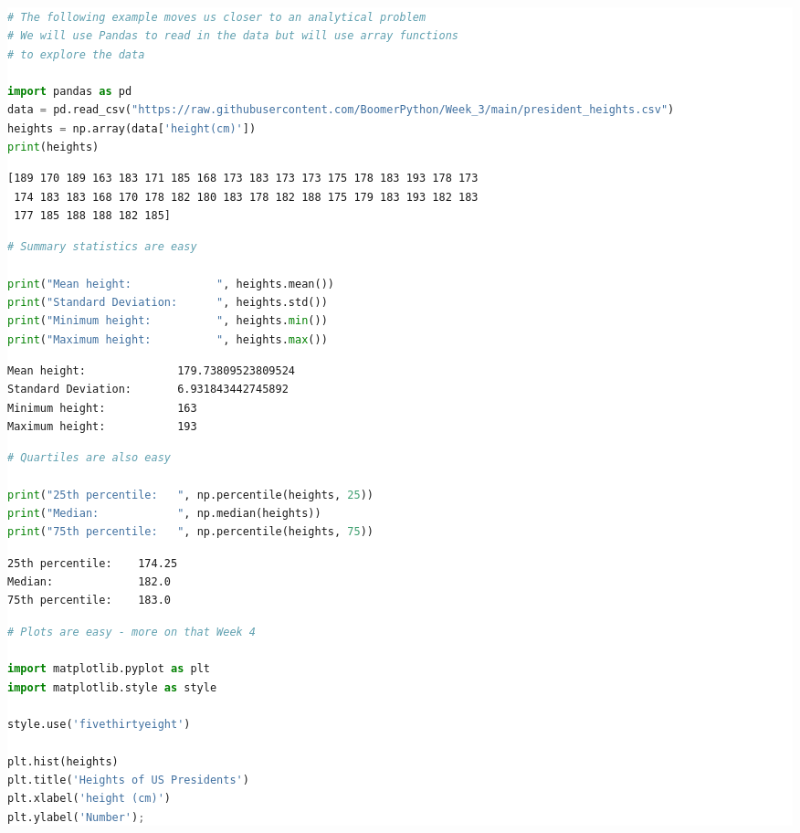 
```python
# The following example moves us closer to an analytical problem
# We will use Pandas to read in the data but will use array functions
# to explore the data

import pandas as pd
data = pd.read_csv("https://raw.githubusercontent.com/BoomerPython/Week_3/main/president_heights.csv")
heights = np.array(data['height(cm)'])
print(heights)
```

    [189 170 189 163 183 171 185 168 173 183 173 173 175 178 183 193 178 173
     174 183 183 168 170 178 182 180 183 178 182 188 175 179 183 193 182 183
     177 185 188 188 182 185]
    


```python
# Summary statistics are easy

print("Mean height:             ", heights.mean())
print("Standard Deviation:      ", heights.std())
print("Minimum height:          ", heights.min())
print("Maximum height:          ", heights.max())

```

    Mean height:              179.73809523809524
    Standard Deviation:       6.931843442745892
    Minimum height:           163
    Maximum height:           193
    


```python
# Quartiles are also easy

print("25th percentile:   ", np.percentile(heights, 25))
print("Median:            ", np.median(heights))
print("75th percentile:   ", np.percentile(heights, 75))

```

    25th percentile:    174.25
    Median:             182.0
    75th percentile:    183.0
    


```python
# Plots are easy - more on that Week 4

import matplotlib.pyplot as plt
import matplotlib.style as style

style.use('fivethirtyeight')

plt.hist(heights)
plt.title('Heights of US Presidents')
plt.xlabel('height (cm)')
plt.ylabel('Number');
```
